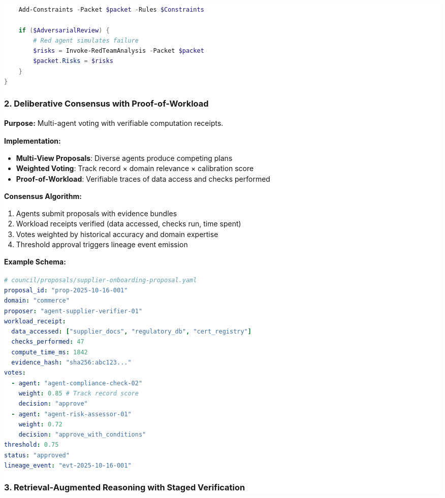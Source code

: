 ```powershell
    Add-Constraints -Packet $packet -Rules $Constraints

    if ($AdversarialReview) {
        # Red agent simulates failure
        $risks = Invoke-RedTeamAnalysis -Packet $packet
        $packet.Risks = $risks
    }
}
```

### 2. Deliberative Consensus with Proof-of-Workload

**Purpose:** Multi-agent voting with verifiable computation receipts.

**Implementation:**

- **Multi-View Proposals**: Diverse agents produce competing plans
- **Weighted Voting**: Track record × domain relevance × calibration score
- **Proof-of-Workload**: Verifiable traces of data access and checks performed

**Consensus Algorithm:**

1. Agents submit proposals with evidence bundles
2. Workload receipts verified (data accessed, checks run, time spent)
3. Votes weighted by historical accuracy and domain expertise
4. Threshold approval triggers lineage event emission

**Example Schema:**

```yaml
# council/proposals/supplier-onboarding-proposal.yaml
proposal_id: "prop-2025-10-16-001"
domain: "commerce"
proposer: "agent-supplier-verifier-01"
workload_receipt:
  data_accessed: ["supplier_docs", "regulatory_db", "cert_registry"]
  checks_performed: 47
  compute_time_ms: 1842
  evidence_hash: "sha256:abc123..."
votes:
  - agent: "agent-compliance-check-02"
    weight: 0.85 # Track record score
    decision: "approve"
  - agent: "agent-risk-assessor-01"
    weight: 0.72
    decision: "approve_with_conditions"
threshold: 0.75
status: "approved"
lineage_event: "evt-2025-10-16-001"
```

### 3. Retrieval-Augmented Reasoning with Staged Verification
